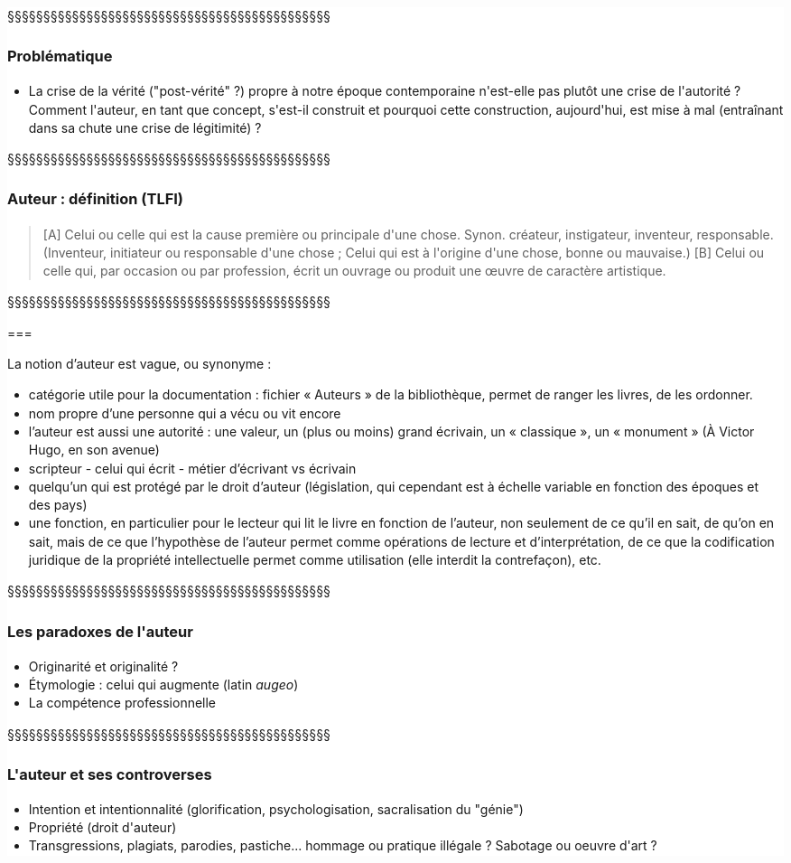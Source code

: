 §§§§§§§§§§§§§§§§§§§§§§§§§§§§§§§§§§§§§§§§§§§§§



### Problématique
* La crise de la vérité ("post-vérité" ?) propre à notre époque contemporaine n'est-elle pas plutôt une crise de l'autorité ? Comment l'auteur, en tant que concept, s'est-il construit et pourquoi cette construction, aujourd'hui, est mise à mal (entraînant dans sa chute une crise de légitimité) ?

§§§§§§§§§§§§§§§§§§§§§§§§§§§§§§§§§§§§§§§§§§§§§



### Auteur : définition (TLFI)
> [A] Celui ou celle qui est la cause première ou principale d'une chose. Synon. créateur, instigateur, inventeur, responsable. (Inventeur, initiateur ou responsable d'une chose ; Celui qui est à l'origine d'une chose, bonne ou mauvaise.)
> [B]  Celui ou celle qui, par occasion ou par profession, écrit un ouvrage ou produit une œuvre de caractère artistique.




§§§§§§§§§§§§§§§§§§§§§§§§§§§§§§§§§§§§§§§§§§§§§



===

La notion d’auteur est vague, ou synonyme :
- catégorie utile pour la documentation : fichier « Auteurs » de la bibliothèque, permet de ranger les livres, de les ordonner.
- nom propre d’une personne qui a vécu ou vit encore
- l’auteur est aussi une autorité : une valeur, un (plus ou moins) grand écrivain, un « classique », un « monument » (À Victor Hugo, en son avenue)
- scripteur - celui qui écrit - métier d’écrivant vs écrivain
- quelqu’un qui est protégé par le droit d’auteur (législation, qui cependant est à échelle variable en fonction des époques et des pays)
- une fonction, en particulier pour le lecteur qui lit le livre en fonction de l’auteur, non seulement de ce qu’il en sait, de qu’on en sait, mais de ce que l’hypothèse de l’auteur permet comme opérations de lecture et d’interprétation, de ce que la codification juridique de la propriété intellectuelle permet comme utilisation (elle interdit la contrefaçon), etc.

§§§§§§§§§§§§§§§§§§§§§§§§§§§§§§§§§§§§§§§§§§§§§



### Les paradoxes de l'auteur
* Originarité et originalité ?
* Étymologie : celui qui augmente (latin *augeo*)
* La compétence professionnelle

§§§§§§§§§§§§§§§§§§§§§§§§§§§§§§§§§§§§§§§§§§§§§



### L'auteur et ses controverses
* Intention et intentionnalité (glorification, psychologisation, sacralisation du "génie")
* Propriété (droit d'auteur)
* Transgressions, plagiats, parodies, pastiche... hommage ou pratique illégale ? Sabotage ou oeuvre d'art ?
